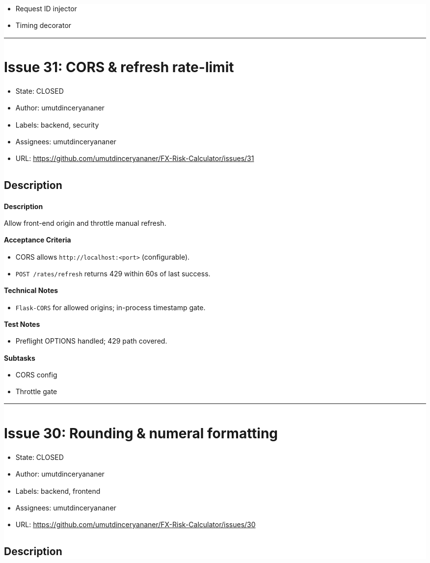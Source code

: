 -  Request ID injector

-  Timing decorator

---

# Issue 31: CORS & refresh rate-limit

- State: CLOSED

- Author: umutdinceryananer

- Labels: backend, security

- Assignees: umutdinceryananer

- URL: https://github.com/umutdinceryananer/FX-Risk-Calculator/issues/31

## Description

**Description**  

Allow front-end origin and throttle manual refresh.

**Acceptance Criteria**

- CORS allows `http://localhost:<port>` (configurable).

- `POST /rates/refresh` returns 429 within 60s of last success.

**Technical Notes**

- `Flask-CORS` for allowed origins; in-process timestamp gate.

**Test Notes**

- Preflight OPTIONS handled; 429 path covered.

**Subtasks**

-  CORS config

-  Throttle gate

---

# Issue 30: Rounding & numeral formatting

- State: CLOSED

- Author: umutdinceryananer

- Labels: backend, frontend

- Assignees: umutdinceryananer

- URL: https://github.com/umutdinceryananer/FX-Risk-Calculator/issues/30

## Description
